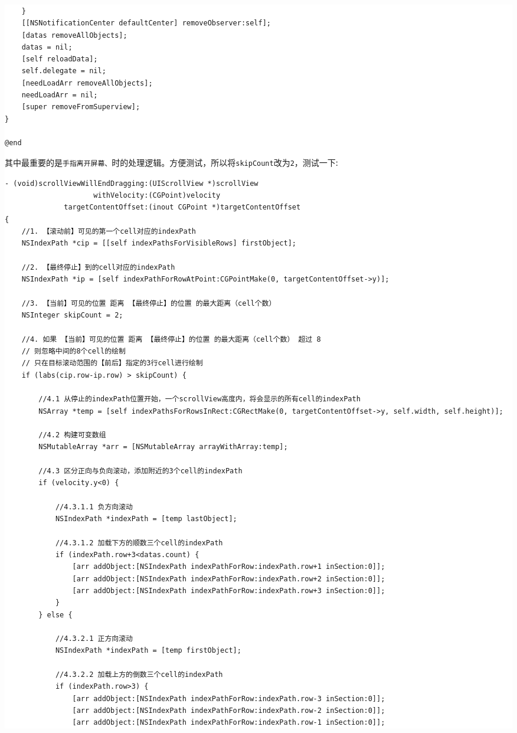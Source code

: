 ```objc
    }
    [[NSNotificationCenter defaultCenter] removeObserver:self];
    [datas removeAllObjects];
    datas = nil;
    [self reloadData];
    self.delegate = nil;
    [needLoadArr removeAllObjects];
    needLoadArr = nil;
    [super removeFromSuperview];
}

@end
```

其中最重要的是`手指离开屏幕、`时的处理逻辑。方便测试，所以将`skipCount`改为`2`，测试一下:

```objc
- (void)scrollViewWillEndDragging:(UIScrollView *)scrollView
                     withVelocity:(CGPoint)velocity
              targetContentOffset:(inout CGPoint *)targetContentOffset
{
    //1. 【滚动前】可见的第一个cell对应的indexPath
    NSIndexPath *cip = [[self indexPathsForVisibleRows] firstObject];
    
    //2. 【最终停止】到的cell对应的indexPath
    NSIndexPath *ip = [self indexPathForRowAtPoint:CGPointMake(0, targetContentOffset->y)];
    
    //3. 【当前】可见的位置 距离 【最终停止】的位置 的最大距离（cell个数）
    NSInteger skipCount = 2;
    
    //4. 如果 【当前】可见的位置 距离 【最终停止】的位置 的最大距离（cell个数） 超过 8
    // 则忽略中间的8个cell的绘制
    // 只在目标滚动范围的【前后】指定的3行cell进行绘制
    if (labs(cip.row-ip.row) > skipCount) {
        
        //4.1 从停止的indexPath位置开始，一个scrollView高度内，将会显示的所有cell的indexPath
        NSArray *temp = [self indexPathsForRowsInRect:CGRectMake(0, targetContentOffset->y, self.width, self.height)];
        
        //4.2 构建可变数组
        NSMutableArray *arr = [NSMutableArray arrayWithArray:temp];
        
        //4.3 区分正向与负向滚动，添加附近的3个cell的indexPath
        if (velocity.y<0) {
            
            //4.3.1.1 负方向滚动
            NSIndexPath *indexPath = [temp lastObject];
            
            //4.3.1.2 加载下方的顺数三个cell的indexPath
            if (indexPath.row+3<datas.count) {
                [arr addObject:[NSIndexPath indexPathForRow:indexPath.row+1 inSection:0]];
                [arr addObject:[NSIndexPath indexPathForRow:indexPath.row+2 inSection:0]];
                [arr addObject:[NSIndexPath indexPathForRow:indexPath.row+3 inSection:0]];
            }
        } else {
            
            //4.3.2.1 正方向滚动
            NSIndexPath *indexPath = [temp firstObject];
            
            //4.3.2.2 加载上方的倒数三个cell的indexPath
            if (indexPath.row>3) {
                [arr addObject:[NSIndexPath indexPathForRow:indexPath.row-3 inSection:0]];
                [arr addObject:[NSIndexPath indexPathForRow:indexPath.row-2 inSection:0]];
                [arr addObject:[NSIndexPath indexPathForRow:indexPath.row-1 inSection:0]];
```